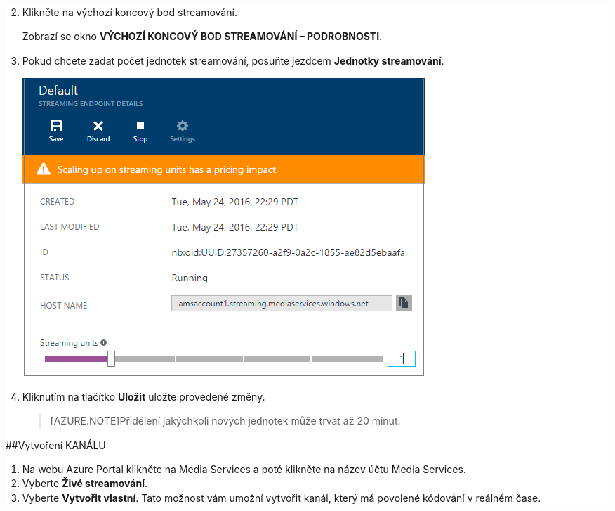 2. Klikněte na výchozí koncový bod streamování. 

    Zobrazí se okno **VÝCHOZÍ KONCOVÝ BOD STREAMOVÁNÍ – PODROBNOSTI**.

3. Pokud chcete zadat počet jednotek streamování, posuňte jezdcem **Jednotky streamování**.

    ![Jednotky streamování](./media/media-services-portal-creating-live-encoder-enabled-channel/media-services-streaming-units.png)

4. Kliknutím na tlačítko **Uložit** uložte provedené změny.

    >[AZURE.NOTE]Přidělení jakýchkoli nových jednotek může trvat až 20 minut.

##<a name="create-a-channel"></a>Vytvoření KANÁLU

1. Na webu [Azure Portal](https://portal.azure.com/) klikněte na Media Services a poté klikněte na název účtu Media Services.
2. Vyberte **Živé streamování**.
3. Vyberte **Vytvořit vlastní**. Tato možnost vám umožní vytvořit kanál, který má povolené kódování v reálném čase.
